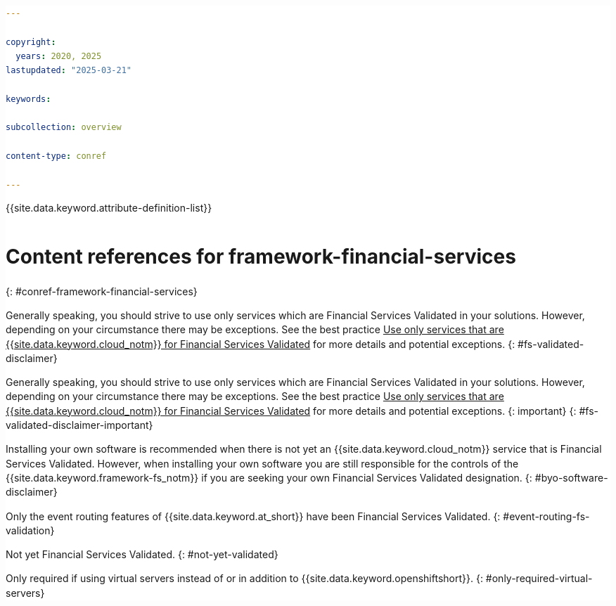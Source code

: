 ```yaml
---

copyright:
  years: 2020, 2025
lastupdated: "2025-03-21"

keywords: 

subcollection: overview

content-type: conref

---
```


{{site.data.keyword.attribute-definition-list}}



# Content references for framework-financial-services
{: #conref-framework-financial-services}

Generally speaking, you should strive to use only services which are Financial Services Validated in your solutions. However, depending on your circumstance there may be exceptions. See the best practice [Use only services that are {{site.data.keyword.cloud_notm}} for Financial Services Validated](/docs/framework-financial-services?topic=framework-financial-services-best-practices#best-practices-financial-services-validated-services) for more details and potential exceptions.
{: #fs-validated-disclaimer}

Generally speaking, you should strive to use only services which are Financial Services Validated in your solutions. However, depending on your circumstance there may be exceptions. See the best practice [Use only services that are {{site.data.keyword.cloud_notm}} for Financial Services Validated](/docs/framework-financial-services?topic=framework-financial-services-best-practices#best-practices-financial-services-validated-services) for more details and potential exceptions.
{: important}
{: #fs-validated-disclaimer-important}

Installing your own software is recommended when there is not yet an {{site.data.keyword.cloud_notm}} service that is Financial Services Validated. However, when installing your own software you are still responsible for the controls of the {{site.data.keyword.framework-fs_notm}} if you are seeking your own Financial Services Validated designation.
{: #byo-software-disclaimer}

Only the event routing features of {{site.data.keyword.at_short}} have been Financial Services Validated.
{: #event-routing-fs-validation}

Not yet Financial Services Validated.
{: #not-yet-validated}

Only required if using virtual servers instead of or in addition to {{site.data.keyword.openshiftshort}}.
{: #only-required-virtual-servers}
